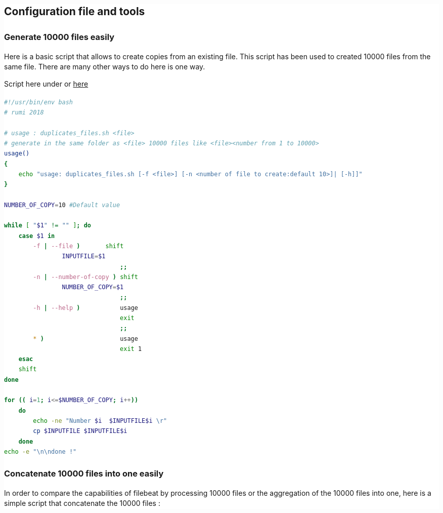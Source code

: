## Configuration file and tools

### Generate 10000 files easily

Here is a basic script that allows to create copies from an existing file. This script has been used to created 10000 files from the same file. There are many other ways to do here is one way.

Script here under or [here](./src/duplicates_files.sh)

```bash
#!/usr/bin/env bash
# rumi 2018

# usage : duplicates_files.sh <file>
# generate in the same folder as <file> 10000 files like <file><number from 1 to 10000> 
usage()
{
    echo "usage: duplicates_files.sh [-f <file>] [-n <number of file to create:default 10>]| [-h]]"
}

NUMBER_OF_COPY=10 #Default value

while [ "$1" != "" ]; do
    case $1 in
        -f | --file )		shift
				INPUTFILE=$1
                                ;;
        -n | --number-of-copy ) shift
				NUMBER_OF_COPY=$1
                                ;;
        -h | --help )           usage
                                exit
                                ;;
        * )                     usage
                                exit 1
    esac
    shift
done

for (( i=1; i<=$NUMBER_OF_COPY; i++))
	do
		echo -ne "Number $i  $INPUTFILE$i \r"
		cp $INPUTFILE $INPUTFILE$i
	done
echo -e "\n\ndone !"
```

### Concatenate 10000 files into one easily

In order to compare the capabilities of filebeat by processing 10000 files or the aggregation of the 10000 files into one, here is a simple script that concatenate the 10000 files :

